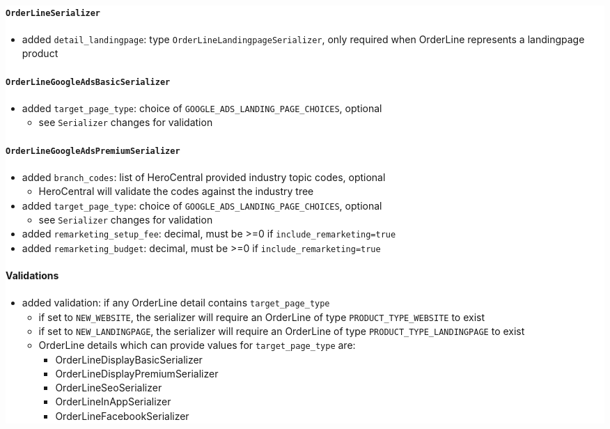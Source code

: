 #### `OrderLineSerializer`
* added `detail_landingpage`: type `OrderLineLandingpageSerializer`, only required when OrderLine represents a landingpage product

#### `OrderLineGoogleAdsBasicSerializer`
* added `target_page_type`: choice of `GOOGLE_ADS_LANDING_PAGE_CHOICES`, optional
    * see `Serializer` changes for validation

#### `OrderLineGoogleAdsPremiumSerializer`
* added `branch_codes`: list of HeroCentral provided industry topic codes, optional
    * HeroCentral will validate the codes against the industry tree
* added `target_page_type`: choice of `GOOGLE_ADS_LANDING_PAGE_CHOICES`, optional
    * see `Serializer` changes for validation
* added `remarketing_setup_fee`: decimal, must be >=0 if `include_remarketing=true`
* added `remarketing_budget`: decimal, must be >=0 if `include_remarketing=true`

#### Validations
* added validation: if any OrderLine detail contains `target_page_type`
    * if set to `NEW_WEBSITE`, the serializer will require an OrderLine of type `PRODUCT_TYPE_WEBSITE` to exist
    * if set to `NEW_LANDINGPAGE`, the serializer will require an OrderLine of type `PRODUCT_TYPE_LANDINGPAGE` to exist
    * OrderLine details which can provide values for `target_page_type` are:
        * OrderLineDisplayBasicSerializer
        * OrderLineDisplayPremiumSerializer
        * OrderLineSeoSerializer
        * OrderLineInAppSerializer
        * OrderLineFacebookSerializer
